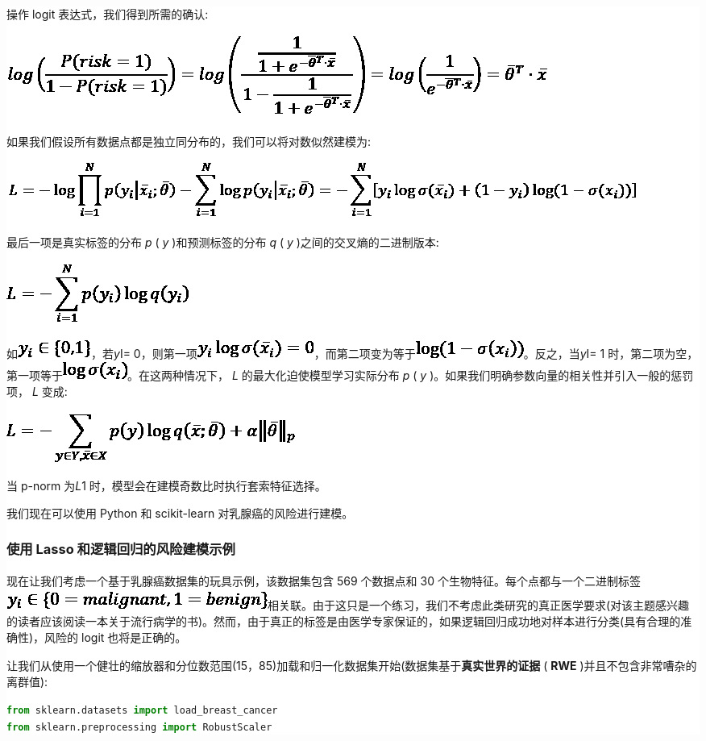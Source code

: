 操作 logit 表达式，我们得到所需的确认:

![](img/B14713_09_133.png)

如果我们假设所有数据点都是独立同分布的，我们可以将对数似然建模为:

![](img/B14713_09_134.png)

最后一项是真实标签的分布 *p* ( *y* )和预测标签的分布 *q* ( *y* )之间的交叉熵的二进制版本:

![](img/B14713_09_135.png)

如![](img/B14713_09_136.png)，若*y*I= 0，则第一项![](img/B14713_09_137.png)，而第二项变为等于![](img/B14713_09_138.png)。反之，当*y*I= 1 时，第二项为空，第一项等于![](img/B14713_09_139.png)。在这两种情况下， *L* 的最大化迫使模型学习实际分布 *p* ( *y* )。如果我们明确参数向量的相关性并引入一般的惩罚项， *L* 变成:

![](img/B14713_09_140.png)

当 p-norm 为*L*1 时，模型会在建模奇数比时执行套索特征选择。

我们现在可以使用 Python 和 scikit-learn 对乳腺癌的风险进行建模。

### 使用 Lasso 和逻辑回归的风险建模示例

现在让我们考虑一个基于乳腺癌数据集的玩具示例，该数据集包含 569 个数据点和 30 个生物特征。每个点都与一个二进制标签![](img/B14713_09_141.png)相关联。由于这只是一个练习，我们不考虑此类研究的真正医学要求(对该主题感兴趣的读者应该阅读一本关于流行病学的书)。然而，由于真正的标签是由医学专家保证的，如果逻辑回归成功地对样本进行分类(具有合理的准确性)，风险的 logit 也将是正确的。

让我们从使用一个健壮的缩放器和分位数范围(15，85)加载和归一化数据集开始(数据集基于**真实世界的证据** ( **RWE** )并且不包含非常嘈杂的离群值):

```py
from sklearn.datasets import load_breast_cancer
from sklearn.preprocessing import RobustScaler
```
